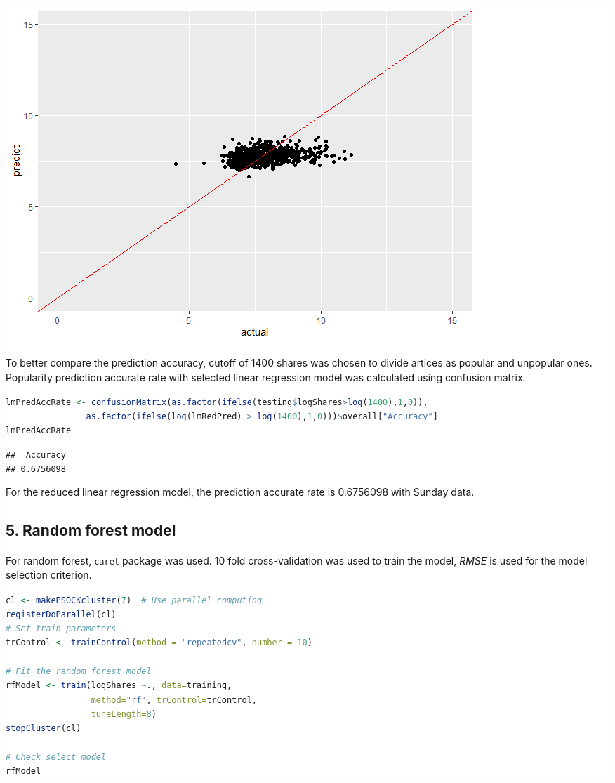 ![](SundayAnalysis_files/figure-gfm/linearModel_Prediction-1.png)

To better compare the prediction accuracy, cutoff of 1400 shares was
chosen to divide artices as popular and unpopular ones. Popularity
prediction accurate rate with selected linear regression model was
calculated using confusion matrix.

``` r
lmPredAccRate <- confusionMatrix(as.factor(ifelse(testing$logShares>log(1400),1,0)), 
                as.factor(ifelse(log(lmRedPred) > log(1400),1,0)))$overall["Accuracy"]
lmPredAccRate
```

    ##  Accuracy 
    ## 0.6756098

For the reduced linear regression model, the prediction accurate rate is
0.6756098 with Sunday data.

## 5\. Random forest model

For random forest, `caret` package was used. 10 fold cross-validation
was used to train the model, *RMSE* is used for the model selection
criterion.

``` r
cl <- makePSOCKcluster(7)  # Use parallel computing
registerDoParallel(cl)
# Set train parameters
trControl <- trainControl(method = "repeatedcv", number = 10)

# Fit the random forest model
rfModel <- train(logShares ~., data=training, 
                 method="rf", trControl=trControl, 
                 tuneLength=8)
stopCluster(cl)

# Check select model
rfModel
```